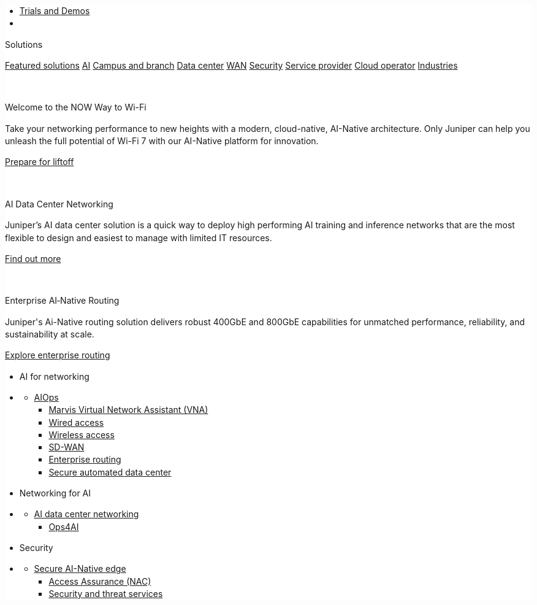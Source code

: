 * [Trials and Demos](https://www.juniper.net/us/en/trials-demos.html)
* [](#)

Solutions

[Featured solutions](#) [AI](#) [Campus and branch](#) [Data center](#) [WAN](#) [Security](#) [Service provider](#) [Cloud operator](#) [Industries](#)

![Campus and Branch](data:image/gif;base64,R0lGODlhAQABAIAAAAAAAP///yH5BAEAAAAALAAAAAABAAEAAAIBRAA7 "Campus and Branch")

Welcome to the NOW Way to Wi-Fi

Take your networking performance to new heights with a modern, cloud-native, AI-Native architecture. Only Juniper can help you unleash the full potential of Wi-Fi 7 with our AI-Native platform for innovation.

[Prepare for liftoff](https://www.juniper.net/us/en/dm/the-now-way-to-wifi.html)

![Business intelligence analyst dashboard on virtual screen. Big data Graphs Charts.](data:image/gif;base64,R0lGODlhAQABAIAAAAAAAP///yH5BAEAAAAALAAAAAABAAEAAAIBRAA7 "Business intelligence analyst dashboard on virtual screen. Big data Graphs Charts.")

AI Data Center Networking

Juniper’s AI data center solution is a quick way to deploy high performing AI training and inference networks that are the most flexible to design and easiest to manage with limited IT resources.

[Find out more](https://www.juniper.net/us/en/solutions/data-center/ai-infrastructure.html)

![Enterprise AI-Native Networking](data:image/gif;base64,R0lGODlhAQABAIAAAAAAAP///yH5BAEAAAAALAAAAAABAAEAAAIBRAA7 "Enterprise AI-Native Networking")

Enterprise AI‑Native Routing

Juniper's Ai-Native routing solution delivers robust 400GbE and 800GbE capabilities for unmatched performance, reliability, and sustainability at scale.

[Explore enterprise routing](https://www.juniper.net/us/en/solutions/enterprise-routing.html)

* AI for networking
    
* * [AIOps](https://www.juniper.net/us/en/solutions/artificial-intelligence-for-it-operations-aiops.html)
    * [Marvis Virtual Network Assistant (VNA)](https://www.juniper.net/us/en/products/cloud-services/marvis-virtual-network-assistant.html)
    * [Wired access](https://www.juniper.net/us/en/solutions/wired-access.html)
    * [Wireless access](https://www.juniper.net/us/en/solutions/wireless-access.html)
    * [SD-WAN](https://www.juniper.net/us/en/solutions/sd-wan.html)
    * [Enterprise routing](https://www.juniper.net/us/en/solutions/enterprise-routing.html)
    * [Secure automated data center](https://www.juniper.net/us/en/products/network-automation/apstra/apstra-cloud-services.html)

* Networking for AI
    
* * [AI data center networking](https://www.juniper.net/us/en/solutions/data-center/ai-infrastructure.html)
    * [Ops4AI](https://www.juniper.net/us/en/solutions/data-center/ai-infrastructure/ops4ai-lab.html)

* Security
    
* * [Secure AI-Native edge](https://www.juniper.net/us/en/solutions/secure-ai-native-edge.html)
    * [Access Assurance (NAC)](https://www.juniper.net/us/en/products/cloud-services/access-assurance.html)
    * [Security and threat services](https://www.juniper.net/us/en/solutions/threat-detection-and-mitigation.html)
